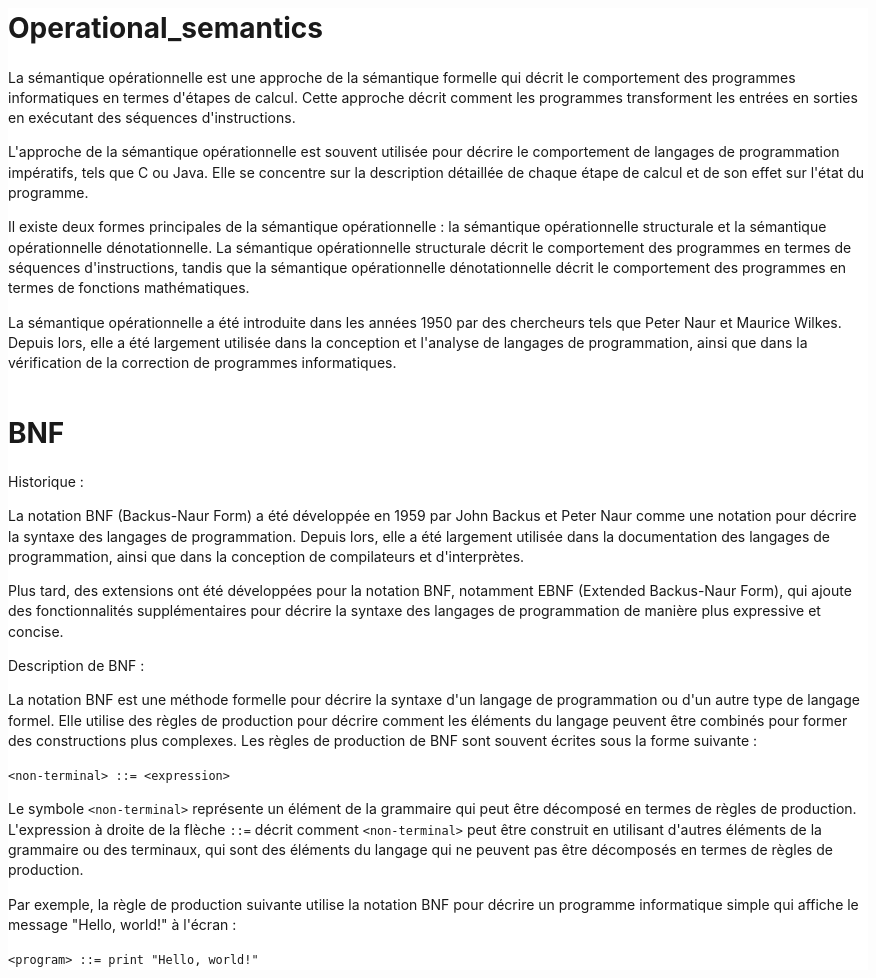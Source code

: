 # Operational_semantics
La sémantique opérationnelle est une approche de la sémantique formelle qui décrit le comportement des programmes informatiques en termes d'étapes de calcul. Cette approche décrit comment les programmes transforment les entrées en sorties en exécutant des séquences d'instructions.

L'approche de la sémantique opérationnelle est souvent utilisée pour décrire le comportement de langages de programmation impératifs, tels que C ou Java. Elle se concentre sur la description détaillée de chaque étape de calcul et de son effet sur l'état du programme.

Il existe deux formes principales de la sémantique opérationnelle : la sémantique opérationnelle structurale et la sémantique opérationnelle dénotationnelle. La sémantique opérationnelle structurale décrit le comportement des programmes en termes de séquences d'instructions, tandis que la sémantique opérationnelle dénotationnelle décrit le comportement des programmes en termes de fonctions mathématiques.

La sémantique opérationnelle a été introduite dans les années 1950 par des chercheurs tels que Peter Naur et Maurice Wilkes. Depuis lors, elle a été largement utilisée dans la conception et l'analyse de langages de programmation, ainsi que dans la vérification de la correction de programmes informatiques.

# BNF

Historique :

La notation BNF (Backus-Naur Form) a été développée en 1959 par John Backus et Peter Naur comme une notation pour décrire la syntaxe des langages de programmation. Depuis lors, elle a été largement utilisée dans la documentation des langages de programmation, ainsi que dans la conception de compilateurs et d'interprètes.

Plus tard, des extensions ont été développées pour la notation BNF, notamment EBNF (Extended Backus-Naur Form), qui ajoute des fonctionnalités supplémentaires pour décrire la syntaxe des langages de programmation de manière plus expressive et concise.

Description de BNF :

La notation BNF est une méthode formelle pour décrire la syntaxe d'un langage de programmation ou d'un autre type de langage formel. Elle utilise des règles de production pour décrire comment les éléments du langage peuvent être combinés pour former des constructions plus complexes. Les règles de production de BNF sont souvent écrites sous la forme suivante :

```
<non-terminal> ::= <expression>
```

Le symbole `<non-terminal>` représente un élément de la grammaire qui peut être décomposé en termes de règles de production. L'expression à droite de la flèche `::=` décrit comment `<non-terminal>` peut être construit en utilisant d'autres éléments de la grammaire ou des terminaux, qui sont des éléments du langage qui ne peuvent pas être décomposés en termes de règles de production.

Par exemple, la règle de production suivante utilise la notation BNF pour décrire un programme informatique simple qui affiche le message "Hello, world!" à l'écran :

```
<program> ::= print "Hello, world!"
```

